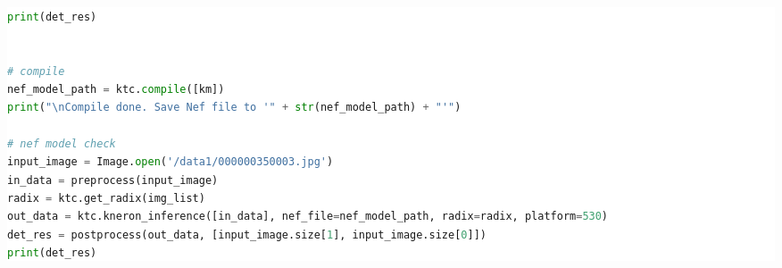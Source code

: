 ```python
print(det_res)


# compile
nef_model_path = ktc.compile([km])
print("\nCompile done. Save Nef file to '" + str(nef_model_path) + "'")

# nef model check
input_image = Image.open('/data1/000000350003.jpg')
in_data = preprocess(input_image)
radix = ktc.get_radix(img_list)
out_data = ktc.kneron_inference([in_data], nef_file=nef_model_path, radix=radix, platform=530)
det_res = postprocess(out_data, [input_image.size[1], input_image.size[0]])
print(det_res)
```
